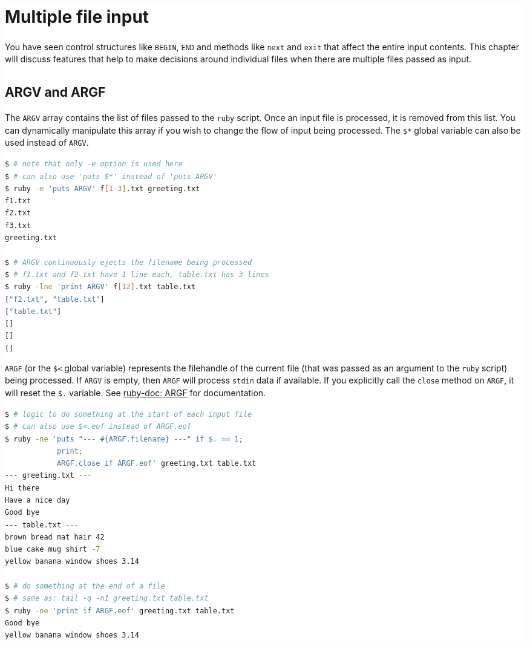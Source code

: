 # Multiple file input

You have seen control structures like `BEGIN`, `END` and methods like `next` and `exit` that affect the entire input contents. This chapter will discuss features that help to make decisions around individual files when there are multiple files passed as input.

## ARGV and ARGF

The `ARGV` array contains the list of files passed to the `ruby` script. Once an input file is processed, it is removed from this list. You can dynamically manipulate this array if you wish to change the flow of input being processed. The `$*` global variable can also be used instead of `ARGV`.

```bash
$ # note that only -e option is used here
$ # can also use 'puts $*' instead of 'puts ARGV'
$ ruby -e 'puts ARGV' f[1-3].txt greeting.txt
f1.txt
f2.txt
f3.txt
greeting.txt

$ # ARGV continuously ejects the filename being processed
$ # f1.txt and f2.txt have 1 line each, table.txt has 3 lines
$ ruby -lne 'print ARGV' f[12].txt table.txt
["f2.txt", "table.txt"]
["table.txt"]
[]
[]
[]
```

`ARGF` (or the `$<` global variable) represents the filehandle of the current file (that was passed as an argument to the `ruby` script) being processed. If `ARGV` is empty, then `ARGF` will process `stdin` data if available. If you explicitly call the `close` method on `ARGF`, it will reset the `$.` variable. See [ruby-doc: ARGF](https://ruby-doc.org/core-2.7.1/ARGF.html) for documentation.

```bash
$ # logic to do something at the start of each input file
$ # can also use $<.eof instead of ARGF.eof
$ ruby -ne 'puts "--- #{ARGF.filename} ---" if $. == 1;
            print;
            ARGF.close if ARGF.eof' greeting.txt table.txt
--- greeting.txt ---
Hi there
Have a nice day
Good bye
--- table.txt ---
brown bread mat hair 42
blue cake mug shirt -7
yellow banana window shoes 3.14

$ # do something at the end of a file
$ # same as: tail -q -n1 greeting.txt table.txt
$ ruby -ne 'print if ARGF.eof' greeting.txt table.txt
Good bye
yellow banana window shoes 3.14
```
